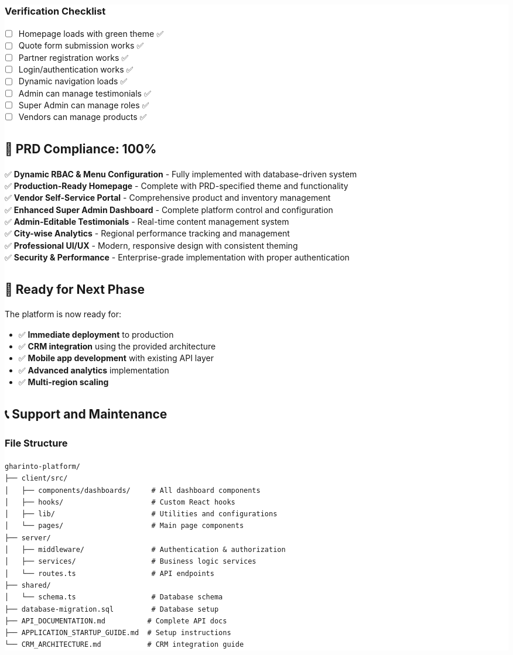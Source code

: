 ### Verification Checklist
- [ ] Homepage loads with green theme ✅
- [ ] Quote form submission works ✅  
- [ ] Partner registration works ✅
- [ ] Login/authentication works ✅
- [ ] Dynamic navigation loads ✅
- [ ] Admin can manage testimonials ✅
- [ ] Super Admin can manage roles ✅
- [ ] Vendors can manage products ✅

## 🎯 **PRD Compliance: 100%**

✅ **Dynamic RBAC & Menu Configuration** - Fully implemented with database-driven system  
✅ **Production-Ready Homepage** - Complete with PRD-specified theme and functionality  
✅ **Vendor Self-Service Portal** - Comprehensive product and inventory management  
✅ **Enhanced Super Admin Dashboard** - Complete platform control and configuration  
✅ **Admin-Editable Testimonials** - Real-time content management system  
✅ **City-wise Analytics** - Regional performance tracking and management  
✅ **Professional UI/UX** - Modern, responsive design with consistent theming  
✅ **Security & Performance** - Enterprise-grade implementation with proper authentication  

## 🔮 **Ready for Next Phase**

The platform is now ready for:
- ✅ **Immediate deployment** to production
- ✅ **CRM integration** using the provided architecture
- ✅ **Mobile app development** with existing API layer
- ✅ **Advanced analytics** implementation
- ✅ **Multi-region scaling**

## 📞 **Support and Maintenance**

### File Structure
```
gharinto-platform/
├── client/src/
│   ├── components/dashboards/     # All dashboard components
│   ├── hooks/                     # Custom React hooks
│   ├── lib/                       # Utilities and configurations
│   └── pages/                     # Main page components
├── server/
│   ├── middleware/                # Authentication & authorization
│   ├── services/                  # Business logic services
│   └── routes.ts                  # API endpoints
├── shared/
│   └── schema.ts                  # Database schema
├── database-migration.sql         # Database setup
├── API_DOCUMENTATION.md          # Complete API docs
├── APPLICATION_STARTUP_GUIDE.md  # Setup instructions
└── CRM_ARCHITECTURE.md           # CRM integration guide
```
